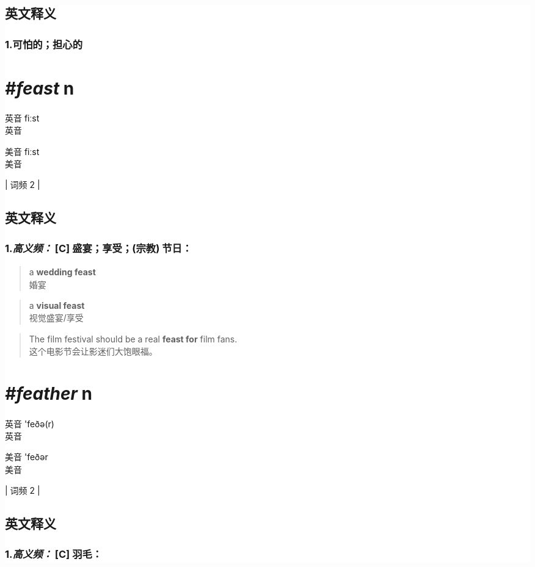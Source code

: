 
  

英文释义
---
### 1.**可怕的；担心的**  


# ***\#feast*** n
英音 fiːst  
英音
<audio src="./media/feast-B.aac" controls="controls"></audio>

美音 fiːst  
美音
<audio src="./media/feast.aac" controls="controls"></audio>



| 词频 2 |  

英文释义
---
### 1.*高义频：* **[C] 盛宴；享受；(宗教) 节日：**  

 > a **wedding feast**  
 > 婚宴    

 > a **visual feast**   
 > 视觉盛宴/享受    

 > The film festival should be a real **feast for** film fans.  
 > 这个电影节会让影迷们大饱眼福。    
<audio src="./media/feast-1.aac" controls="controls"></audio>


# ***\#feather*** n
英音 'feðə(r)  
英音
<audio src="./media/feather-B.aac" controls="controls"></audio>

美音 'feðər  
美音
<audio src="./media/feather.aac" controls="controls"></audio>



| 词频 2 |  

英文释义
---
### 1.*高义频：* **[C] 羽毛：**  
